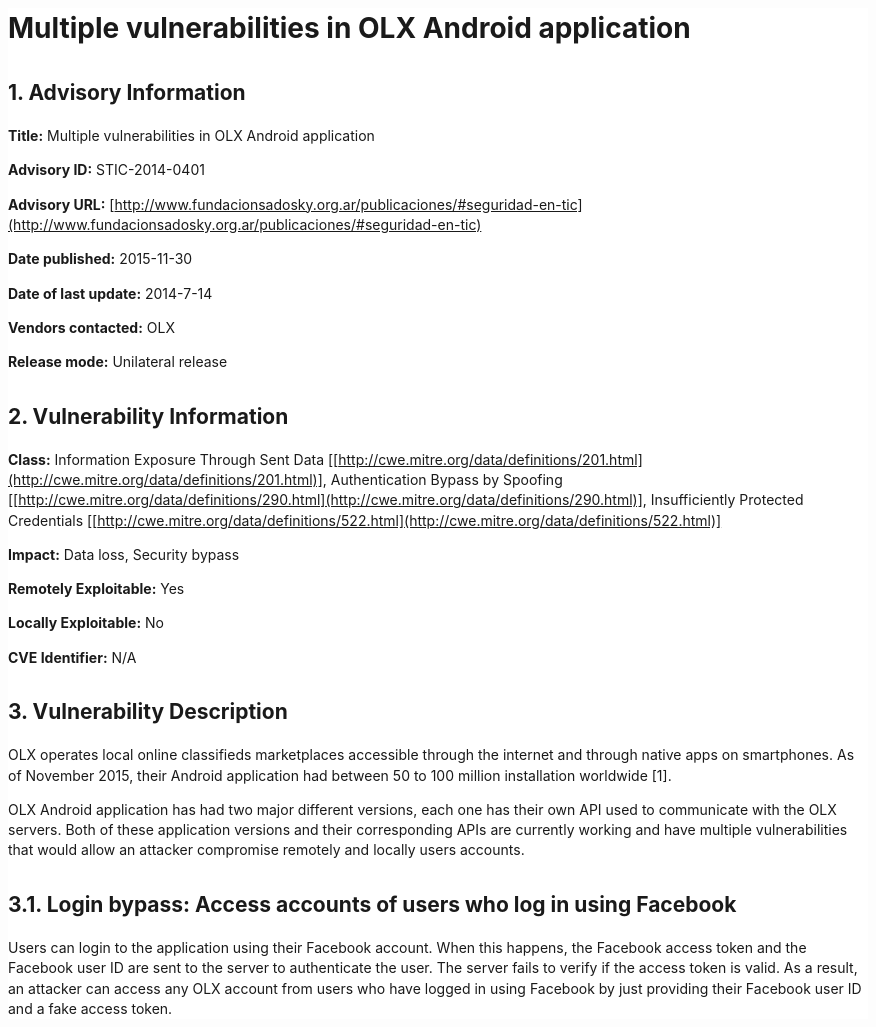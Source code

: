
# Multiple vulnerabilities in OLX Android application


## 1. Advisory Information

**Title:** Multiple vulnerabilities in OLX Android application

**Advisory ID:** STIC-2014-0401

**Advisory URL:** [http://www.fundacionsadosky.org.ar/publicaciones/#seguridad-en-tic](http://www.fundacionsadosky.org.ar/publicaciones/#seguridad-en-tic)

**Date published:** 2015-11-30

**Date of last update:** 2014-7-14

**Vendors contacted:** OLX

**Release mode:** Unilateral release



## 2. Vulnerability Information

**Class:** Information Exposure Through Sent Data [[http://cwe.mitre.org/data/definitions/201.html](http://cwe.mitre.org/data/definitions/201.html)], Authentication Bypass by Spoofing [[http://cwe.mitre.org/data/definitions/290.html](http://cwe.mitre.org/data/definitions/290.html)], Insufficiently Protected Credentials [[http://cwe.mitre.org/data/definitions/522.html](http://cwe.mitre.org/data/definitions/522.html)]

**Impact:** Data loss, Security bypass

**Remotely Exploitable:** Yes

**Locally Exploitable:** No

**CVE Identifier:** N/A



## 3. Vulnerability Description

OLX operates local online classifieds marketplaces accessible through the internet and through native apps on smartphones. As of November 2015, their Android application had between 50 to 100 million installation worldwide [1].
 
OLX Android application has had two major different versions, each one has their own API used to communicate with the OLX servers. Both of these application versions and their corresponding APIs are currently working and have multiple vulnerabilities that would allow an attacker compromise remotely and locally users accounts.   


## 3.1. Login bypass: Access accounts of users who log in using Facebook
 
Users can login to the application using their Facebook account. When this happens, the Facebook access token and the Facebook user ID are sent to the server to authenticate the user. The server fails to verify if the access token is valid. As a result, an attacker can access any OLX account from users who have logged in using Facebook by just providing their Facebook user ID and a fake access token.
